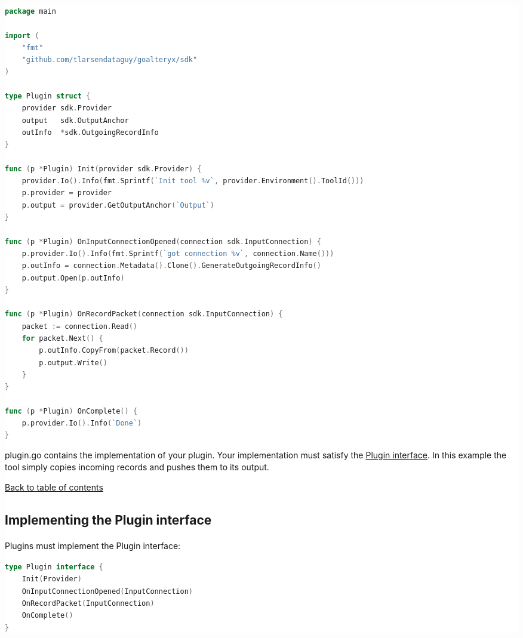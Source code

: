 ```go
package main

import (
	"fmt"
	"github.com/tlarsendataguy/goalteryx/sdk"
)

type Plugin struct {
	provider sdk.Provider
	output   sdk.OutputAnchor
	outInfo  *sdk.OutgoingRecordInfo
}

func (p *Plugin) Init(provider sdk.Provider) {
	provider.Io().Info(fmt.Sprintf(`Init tool %v`, provider.Environment().ToolId()))
	p.provider = provider
	p.output = provider.GetOutputAnchor(`Output`)
}

func (p *Plugin) OnInputConnectionOpened(connection sdk.InputConnection) {
	p.provider.Io().Info(fmt.Sprintf(`got connection %v`, connection.Name()))
	p.outInfo = connection.Metadata().Clone().GenerateOutgoingRecordInfo()
	p.output.Open(p.outInfo)
}

func (p *Plugin) OnRecordPacket(connection sdk.InputConnection) {
	packet := connection.Read()
	for packet.Next() {
		p.outInfo.CopyFrom(packet.Record())
		p.output.Write()
	}
}

func (p *Plugin) OnComplete() {
	p.provider.Io().Info(`Done`)
}
```

plugin.go contains the implementation of your plugin.  Your implementation must satisfy the [Plugin interface](#Implementing-the-Plugin-interface).  In this example the tool simply copies incoming records and pushes them to its output.

[Back to table of contents](#Table-of-contents)

## Implementing the Plugin interface

Plugins must implement the Plugin interface:

```go
type Plugin interface {
	Init(Provider)
	OnInputConnectionOpened(InputConnection)
	OnRecordPacket(InputConnection)
	OnComplete()
}
```

